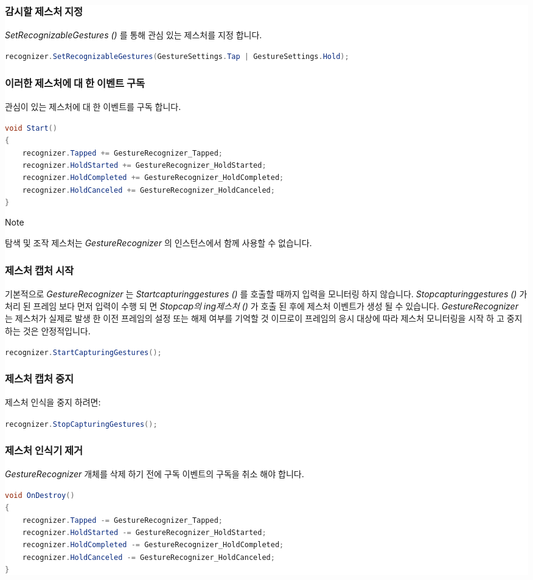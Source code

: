 ### <a name="specify-which-gestures-to-watch-for"></a>감시할 제스처 지정

*SetRecognizableGestures ()* 를 통해 관심 있는 제스처를 지정 합니다.

```cs
recognizer.SetRecognizableGestures(GestureSettings.Tap | GestureSettings.Hold);
```

### <a name="subscribe-to-events-for-those-gestures"></a>이러한 제스처에 대 한 이벤트 구독

관심이 있는 제스처에 대 한 이벤트를 구독 합니다.

```cs
void Start()
{
    recognizer.Tapped += GestureRecognizer_Tapped;
    recognizer.HoldStarted += GestureRecognizer_HoldStarted;
    recognizer.HoldCompleted += GestureRecognizer_HoldCompleted;
    recognizer.HoldCanceled += GestureRecognizer_HoldCanceled;
}
```

>[!NOTE]
>탐색 및 조작 제스처는 *GestureRecognizer* 의 인스턴스에서 함께 사용할 수 없습니다.

### <a name="start-capturing-gestures"></a>제스처 캡처 시작

기본적으로 *GestureRecognizer* 는 *Startcapturinggestures ()* 를 호출할 때까지 입력을 모니터링 하지 않습니다. *Stopcapturinggestures ()* 가 처리 된 프레임 보다 먼저 입력이 수행 되 면 *Stopcap의 ing제스처 ()* 가 호출 된 후에 제스처 이벤트가 생성 될 수 있습니다. *GestureRecognizer* 는 제스처가 실제로 발생 한 이전 프레임의 설정 또는 해제 여부를 기억할 것 이므로이 프레임의 응시 대상에 따라 제스처 모니터링을 시작 하 고 중지 하는 것은 안정적입니다.

```cs
recognizer.StartCapturingGestures();
```

### <a name="stop-capturing-gestures"></a>제스처 캡처 중지

제스처 인식을 중지 하려면:

```cs
recognizer.StopCapturingGestures();
```

### <a name="removing-a-gesture-recognizer"></a>제스처 인식기 제거

*GestureRecognizer* 개체를 삭제 하기 전에 구독 이벤트의 구독을 취소 해야 합니다.

```cs
void OnDestroy()
{
    recognizer.Tapped -= GestureRecognizer_Tapped;
    recognizer.HoldStarted -= GestureRecognizer_HoldStarted;
    recognizer.HoldCompleted -= GestureRecognizer_HoldCompleted;
    recognizer.HoldCanceled -= GestureRecognizer_HoldCanceled;
}
```
